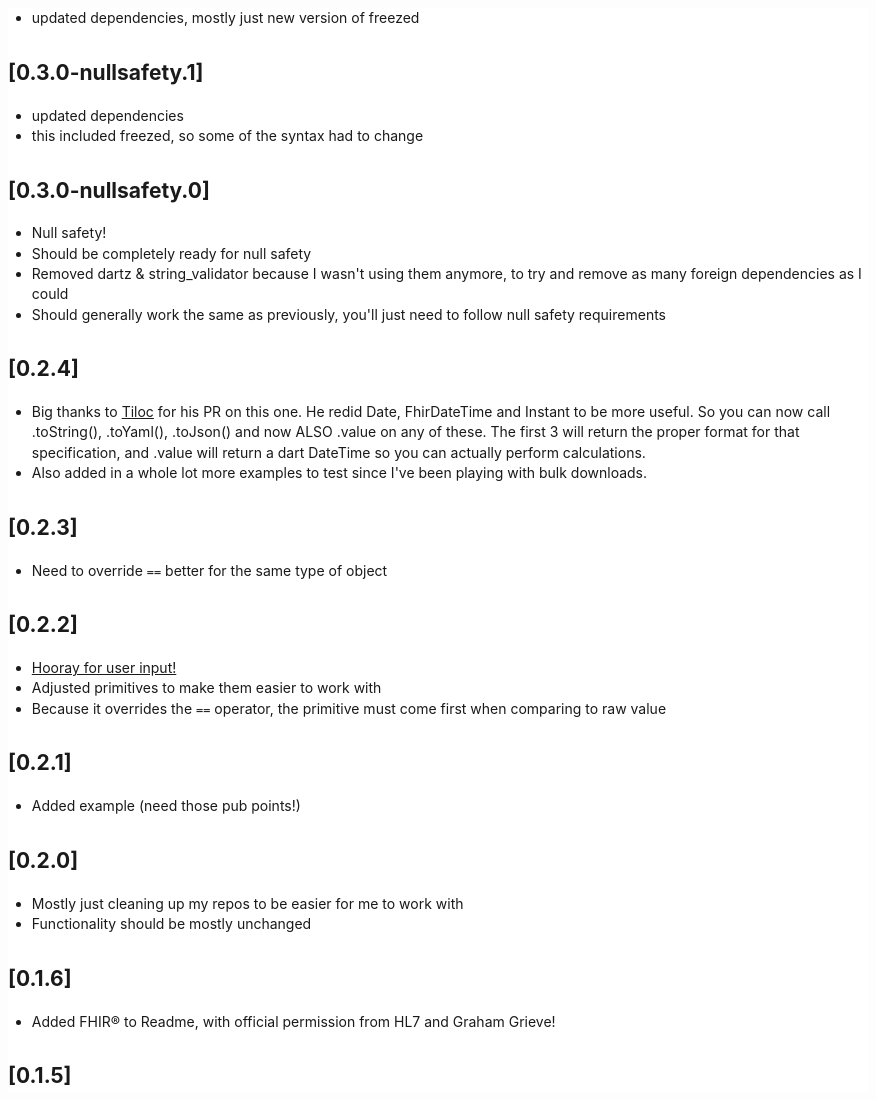 * updated dependencies, mostly just new version of freezed

## [0.3.0-nullsafety.1]

* updated dependencies
* this included freezed, so some of the syntax had to change

## [0.3.0-nullsafety.0]

* Null safety!
* Should be completely ready for null safety
* Removed dartz & string_validator because I wasn't using them anymore, to try and remove as many foreign dependencies as I could
* Should generally work the same as previously, you'll just need to follow null safety requirements

## [0.2.4]

* Big thanks to [Tiloc](https://github.com/tiloc) for his PR on this one. He redid Date, FhirDateTime and Instant to be more useful. So you can now call .toString(), .toYaml(), .toJson() and now ALSO .value on any of these. The first 3 will return the proper format for that specification, and .value will return a dart DateTime so you can actually perform calculations.
* Also added in a whole lot more examples to test since I've been playing with bulk downloads.

## [0.2.3]

* Need to override ```==``` better for the same type of object

## [0.2.2]

* [Hooray for user input!](https://github.com/fhir-fli/fhir/issues/13)
* Adjusted primitives to make them easier to work with
* Because it overrides the ```==``` operator, the primitive must come first when comparing to raw value

## [0.2.1]

* Added example (need those pub points!)

## [0.2.0]

* Mostly just cleaning up my repos to be easier for me to work with
* Functionality should be mostly unchanged

## [0.1.6]

* Added FHIR® to Readme, with official permission from HL7 and Graham Grieve!

## [0.1.5]
